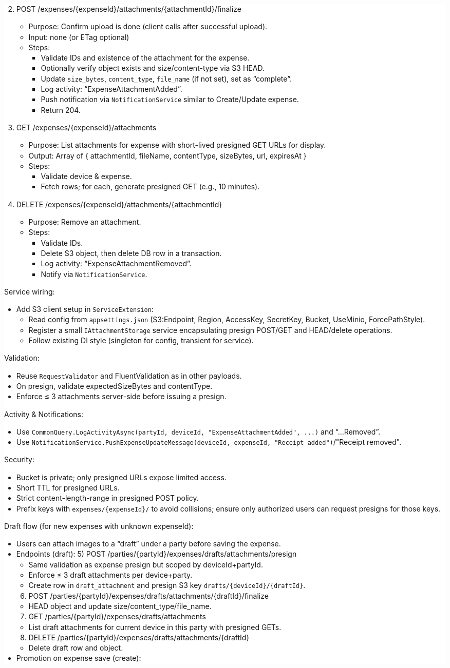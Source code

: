 2) POST /expenses/{expenseId}/attachments/{attachmentId}/finalize
   - Purpose: Confirm upload is done (client calls after successful upload).
   - Input: none (or ETag optional)
   - Steps:
     - Validate IDs and existence of the attachment for the expense.
     - Optionally verify object exists and size/content-type via S3 HEAD.
     - Update `size_bytes`, `content_type`, `file_name` (if not set), set as “complete”.
     - Log activity: “ExpenseAttachmentAdded”.
     - Push notification via `NotificationService` similar to Create/Update expense.
     - Return 204.

3) GET /expenses/{expenseId}/attachments
   - Purpose: List attachments for expense with short-lived presigned GET URLs for display.
   - Output: Array of { attachmentId, fileName, contentType, sizeBytes, url, expiresAt }
   - Steps:
     - Validate device & expense.
     - Fetch rows; for each, generate presigned GET (e.g., 10 minutes).

4) DELETE /expenses/{expenseId}/attachments/{attachmentId}
   - Purpose: Remove an attachment.
   - Steps:
     - Validate IDs.
     - Delete S3 object, then delete DB row in a transaction.
     - Log activity: “ExpenseAttachmentRemoved”.
     - Notify via `NotificationService`.

Service wiring:
- Add S3 client setup in `ServiceExtension`:
  - Read config from `appsettings.json` (S3:Endpoint, Region, AccessKey, SecretKey, Bucket, UseMinio, ForcePathStyle).
  - Register a small `IAttachmentStorage` service encapsulating presign POST/GET and HEAD/delete operations.
  - Follow existing DI style (singleton for config, transient for service).

Validation:
- Reuse `RequestValidator` and FluentValidation as in other payloads.
- On presign, validate expectedSizeBytes and contentType.
- Enforce ≤ 3 attachments server-side before issuing a presign.

Activity & Notifications:
- Use `CommonQuery.LogActivityAsync(partyId, deviceId, "ExpenseAttachmentAdded", ...)` and “…Removed”.
- Use `NotificationService.PushExpenseUpdateMessage(deviceId, expenseId, "Receipt added")`/"Receipt removed".

Security:
- Bucket is private; only presigned URLs expose limited access.
- Short TTL for presigned URLs.
- Strict content-length-range in presigned POST policy.
- Prefix keys with `expenses/{expenseId}/` to avoid collisions; ensure only authorized users can request presigns for those keys.

Draft flow (for new expenses with unknown expenseId):
- Users can attach images to a “draft” under a party before saving the expense.
- Endpoints (draft):
  5) POST /parties/{partyId}/expenses/drafts/attachments/presign
    - Same validation as expense presign but scoped by deviceId+partyId.
    - Enforce ≤ 3 draft attachments per device+party.
    - Create row in `draft_attachment` and presign S3 key `drafts/{deviceId}/{draftId}`.
  6) POST /parties/{partyId}/expenses/drafts/attachments/{draftId}/finalize
    - HEAD object and update size/content_type/file_name.
  7) GET /parties/{partyId}/expenses/drafts/attachments
    - List draft attachments for current device in this party with presigned GETs.
  8) DELETE /parties/{partyId}/expenses/drafts/attachments/{draftId}
    - Delete draft row and object.
- Promotion on expense save (create):